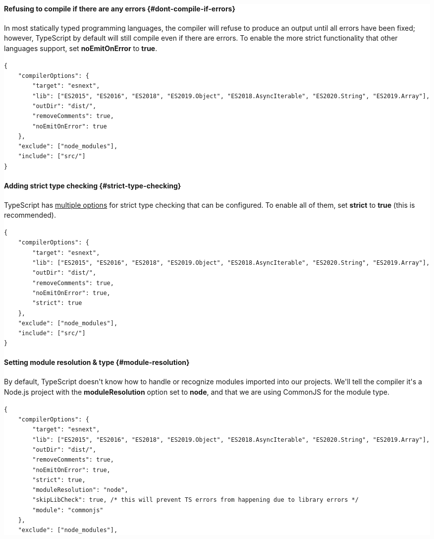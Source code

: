 #### Refusing to compile if there are any errors {#dont-compile-if-errors}

In most statically typed programming languages, the compiler will refuse to produce an output until all errors have been fixed; however, TypeScript by default will still compile even if there are errors. To enable the more strict functionality that other languages support, set **noEmitOnError** to **true**.

```javascripton
{
    "compilerOptions": {
        "target": "esnext",
        "lib": ["ES2015", "ES2016", "ES2018", "ES2019.Object", "ES2018.AsyncIterable", "ES2020.String", "ES2019.Array"],
        "outDir": "dist/",
        "removeComments": true,
        "noEmitOnError": true
    },
    "exclude": ["node_modules"],
    "include": ["src/"]
}
```

#### Adding strict type checking {#strict-type-checking}

TypeScript has [multiple options](https://learntypescript.dev/11/l6-strictness) for strict type checking that can be configured. To enable all of them, set **strict** to **true** (this is recommended).

```javascripton
{
    "compilerOptions": {
        "target": "esnext",
        "lib": ["ES2015", "ES2016", "ES2018", "ES2019.Object", "ES2018.AsyncIterable", "ES2020.String", "ES2019.Array"],
        "outDir": "dist/",
        "removeComments": true,
        "noEmitOnError": true,
        "strict": true
    },
    "exclude": ["node_modules"],
    "include": ["src/"]
}
```

#### Setting module resolution & type {#module-resolution}

By default, TypeScript doesn't know how to handle or recognize modules imported into our projects. We'll tell the compiler it's a Node.js project with the **moduleResolution** option set to **node**, and that we are using CommonJS for the module type.

```javascripton
{
    "compilerOptions": {
        "target": "esnext",
        "lib": ["ES2015", "ES2016", "ES2018", "ES2019.Object", "ES2018.AsyncIterable", "ES2020.String", "ES2019.Array"],
        "outDir": "dist/",
        "removeComments": true,
        "noEmitOnError": true,
        "strict": true,
        "moduleResolution": "node",
        "skipLibCheck": true, /* this will prevent TS errors from happening due to library errors */
        "module": "commonjs"
    },
    "exclude": ["node_modules"],
```